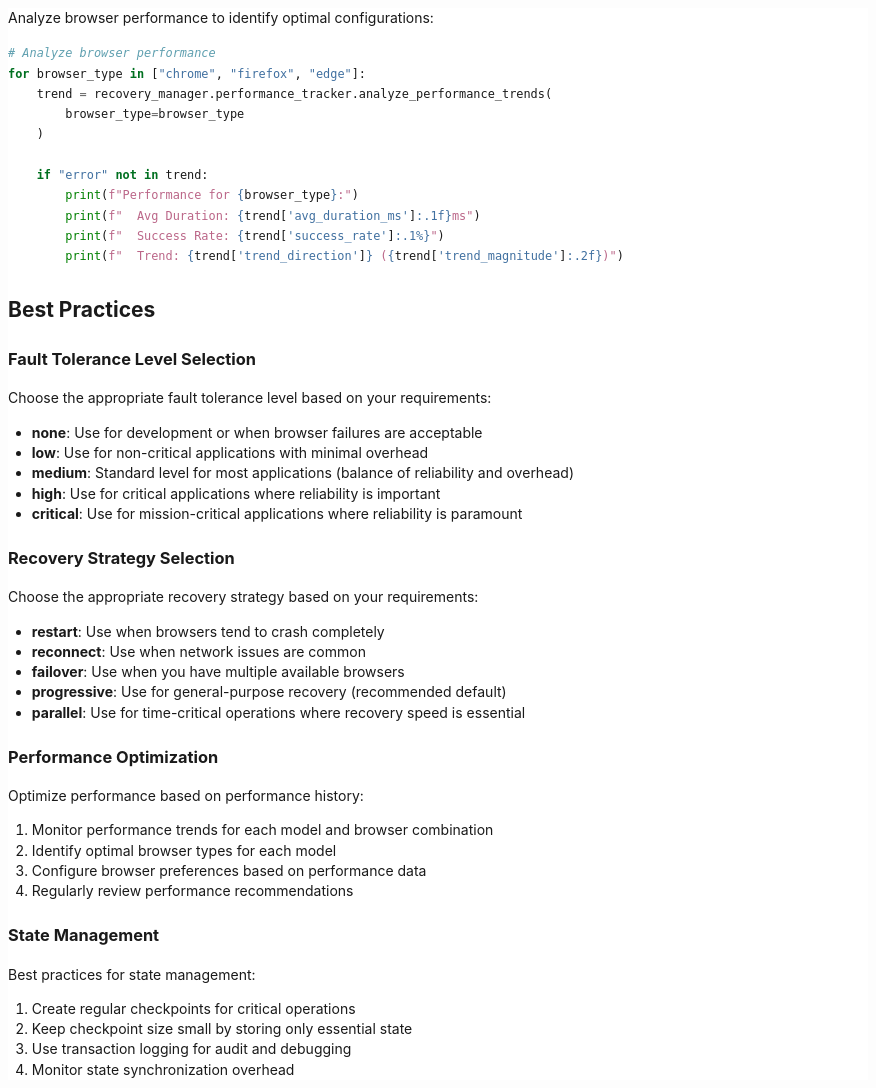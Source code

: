 Analyze browser performance to identify optimal configurations:

```python
# Analyze browser performance
for browser_type in ["chrome", "firefox", "edge"]:
    trend = recovery_manager.performance_tracker.analyze_performance_trends(
        browser_type=browser_type
    )
    
    if "error" not in trend:
        print(f"Performance for {browser_type}:")
        print(f"  Avg Duration: {trend['avg_duration_ms']:.1f}ms")
        print(f"  Success Rate: {trend['success_rate']:.1%}")
        print(f"  Trend: {trend['trend_direction']} ({trend['trend_magnitude']:.2f})")
```

## Best Practices

### Fault Tolerance Level Selection

Choose the appropriate fault tolerance level based on your requirements:

- **none**: Use for development or when browser failures are acceptable
- **low**: Use for non-critical applications with minimal overhead
- **medium**: Standard level for most applications (balance of reliability and overhead)
- **high**: Use for critical applications where reliability is important
- **critical**: Use for mission-critical applications where reliability is paramount

### Recovery Strategy Selection

Choose the appropriate recovery strategy based on your requirements:

- **restart**: Use when browsers tend to crash completely
- **reconnect**: Use when network issues are common
- **failover**: Use when you have multiple available browsers
- **progressive**: Use for general-purpose recovery (recommended default)
- **parallel**: Use for time-critical operations where recovery speed is essential

### Performance Optimization

Optimize performance based on performance history:

1. Monitor performance trends for each model and browser combination
2. Identify optimal browser types for each model
3. Configure browser preferences based on performance data
4. Regularly review performance recommendations

### State Management

Best practices for state management:

1. Create regular checkpoints for critical operations
2. Keep checkpoint size small by storing only essential state
3. Use transaction logging for audit and debugging
4. Monitor state synchronization overhead
